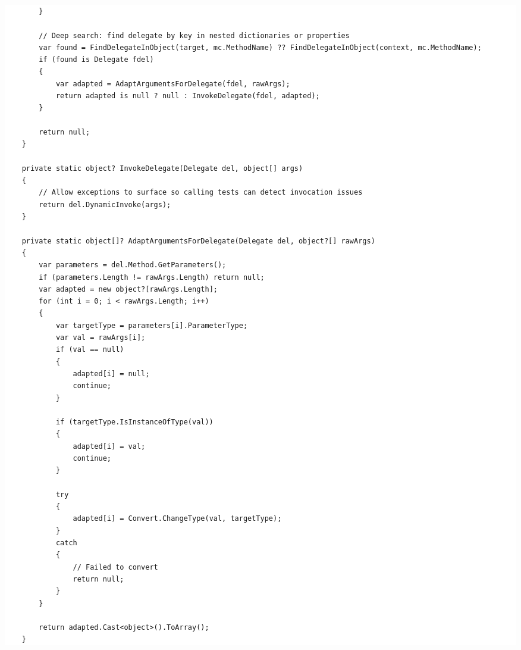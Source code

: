             }

            // Deep search: find delegate by key in nested dictionaries or properties
            var found = FindDelegateInObject(target, mc.MethodName) ?? FindDelegateInObject(context, mc.MethodName);
            if (found is Delegate fdel)
            {
                var adapted = AdaptArgumentsForDelegate(fdel, rawArgs);
                return adapted is null ? null : InvokeDelegate(fdel, adapted);
            }

            return null;
        }

        private static object? InvokeDelegate(Delegate del, object[] args)
        {
            // Allow exceptions to surface so calling tests can detect invocation issues
            return del.DynamicInvoke(args);
        }

        private static object[]? AdaptArgumentsForDelegate(Delegate del, object?[] rawArgs)
        {
            var parameters = del.Method.GetParameters();
            if (parameters.Length != rawArgs.Length) return null;
            var adapted = new object?[rawArgs.Length];
            for (int i = 0; i < rawArgs.Length; i++)
            {
                var targetType = parameters[i].ParameterType;
                var val = rawArgs[i];
                if (val == null)
                {
                    adapted[i] = null;
                    continue;
                }

                if (targetType.IsInstanceOfType(val))
                {
                    adapted[i] = val;
                    continue;
                }

                try
                {
                    adapted[i] = Convert.ChangeType(val, targetType);
                }
                catch
                {
                    // Failed to convert
                    return null;
                }
            }

            return adapted.Cast<object>().ToArray();
        }
